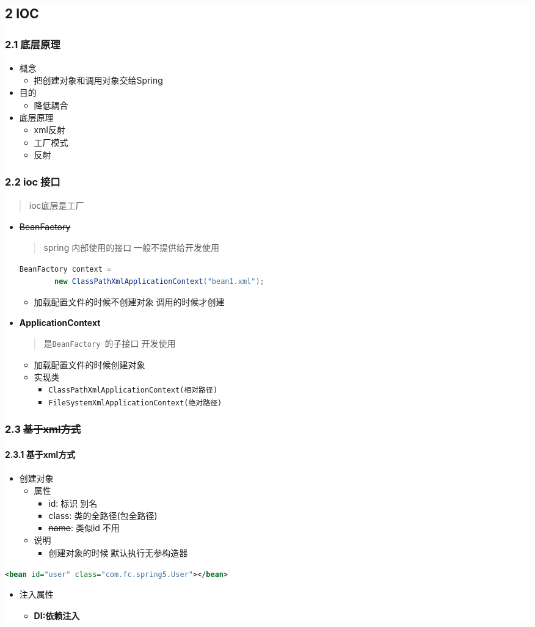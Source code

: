 ## 2 IOC

### 2.1 底层原理

- 概念
  - 把创建对象和调用对象交给Spring
- 目的
  - 降低耦合
- 底层原理
  - xml反射
  - 工厂模式
  - 反射

### 2.2 ioc 接口

> ioc底层是工厂

- ~~BeanFactory~~

  > spring 内部使用的接口 一般不提供给开发使用

  ```java
  BeanFactory context = 
          new ClassPathXmlApplicationContext("bean1.xml");
  ```

  - 加载配置文件的时候不创建对象 调用的时候才创建

- **ApplicationContext**

  > 是`BeanFactory `的子接口 开发使用
  
  - 加载配置文件的时候创建对象
  - 实现类
    - `ClassPathXmlApplicationContext(相对路径)`
    - `FileSystemXmlApplicationContext(绝对路径)`

### 2.3 ~~基于xml方式~~

#### 2.3.1 基于xml方式

- 创建对象
  - 属性
    - id: 标识 别名
    - class: 类的全路径(包全路径)	
    - ~~name~~: 类似id 不用
  - 说明
    - 创建对象的时候 默认执行无参构造器

```xml
<bean id="user" class="com.fc.spring5.User"></bean>
```

- 注入属性

  - **DI:依赖注入**
